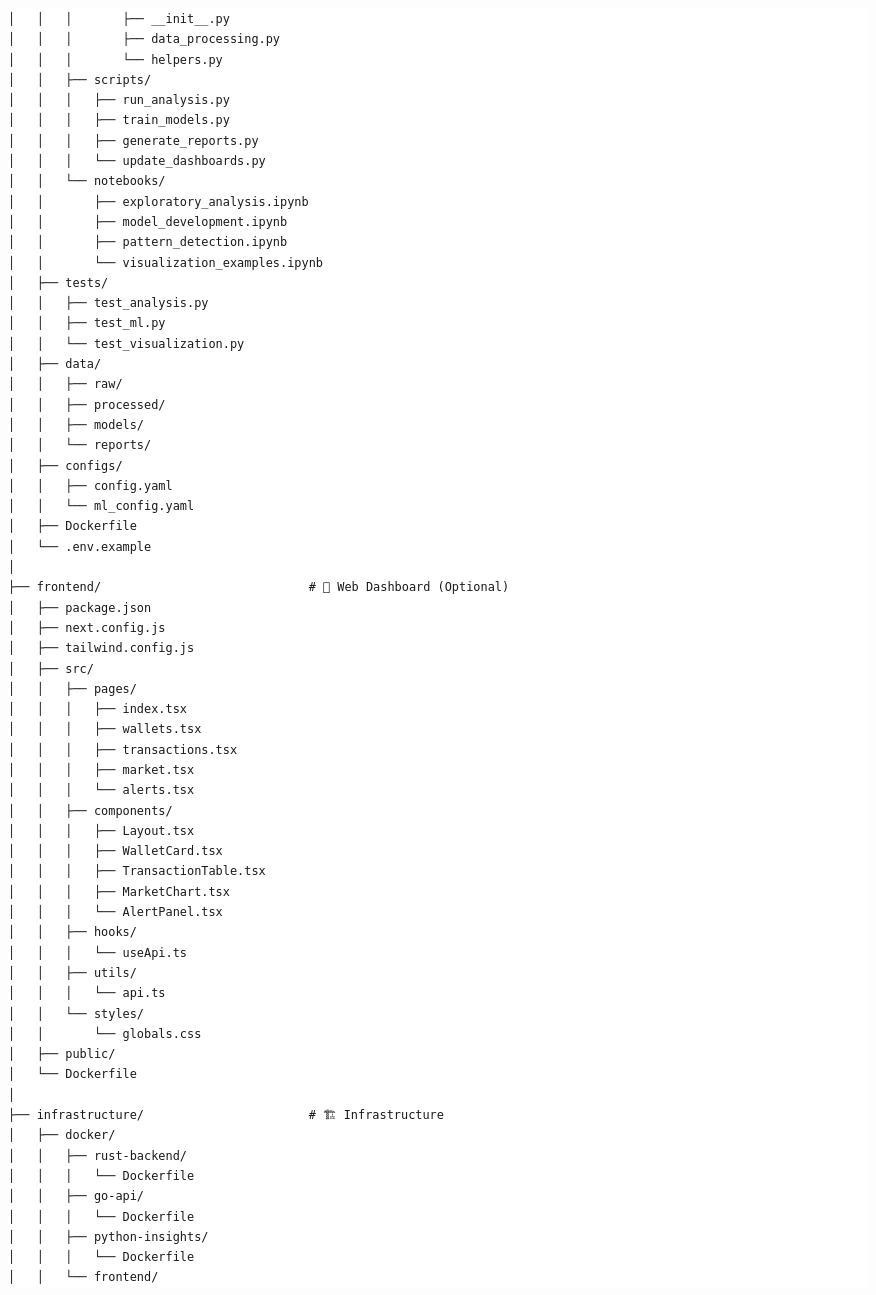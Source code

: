 ```plaintext
│   │   │       ├── __init__.py
│   │   │       ├── data_processing.py
│   │   │       └── helpers.py
│   │   ├── scripts/
│   │   │   ├── run_analysis.py
│   │   │   ├── train_models.py
│   │   │   ├── generate_reports.py
│   │   │   └── update_dashboards.py
│   │   └── notebooks/
│   │       ├── exploratory_analysis.ipynb
│   │       ├── model_development.ipynb
│   │       ├── pattern_detection.ipynb
│   │       └── visualization_examples.ipynb
│   ├── tests/
│   │   ├── test_analysis.py
│   │   ├── test_ml.py
│   │   └── test_visualization.py
│   ├── data/
│   │   ├── raw/
│   │   ├── processed/
│   │   ├── models/
│   │   └── reports/
│   ├── configs/
│   │   ├── config.yaml
│   │   └── ml_config.yaml
│   ├── Dockerfile
│   └── .env.example
│
├── frontend/                             # 🎨 Web Dashboard (Optional)
│   ├── package.json
│   ├── next.config.js
│   ├── tailwind.config.js
│   ├── src/
│   │   ├── pages/
│   │   │   ├── index.tsx
│   │   │   ├── wallets.tsx
│   │   │   ├── transactions.tsx
│   │   │   ├── market.tsx
│   │   │   └── alerts.tsx
│   │   ├── components/
│   │   │   ├── Layout.tsx
│   │   │   ├── WalletCard.tsx
│   │   │   ├── TransactionTable.tsx
│   │   │   ├── MarketChart.tsx
│   │   │   └── AlertPanel.tsx
│   │   ├── hooks/
│   │   │   └── useApi.ts
│   │   ├── utils/
│   │   │   └── api.ts
│   │   └── styles/
│   │       └── globals.css
│   ├── public/
│   └── Dockerfile
│
├── infrastructure/                       # 🏗️ Infrastructure
│   ├── docker/
│   │   ├── rust-backend/
│   │   │   └── Dockerfile
│   │   ├── go-api/
│   │   │   └── Dockerfile
│   │   ├── python-insights/
│   │   │   └── Dockerfile
│   │   └── frontend/
```